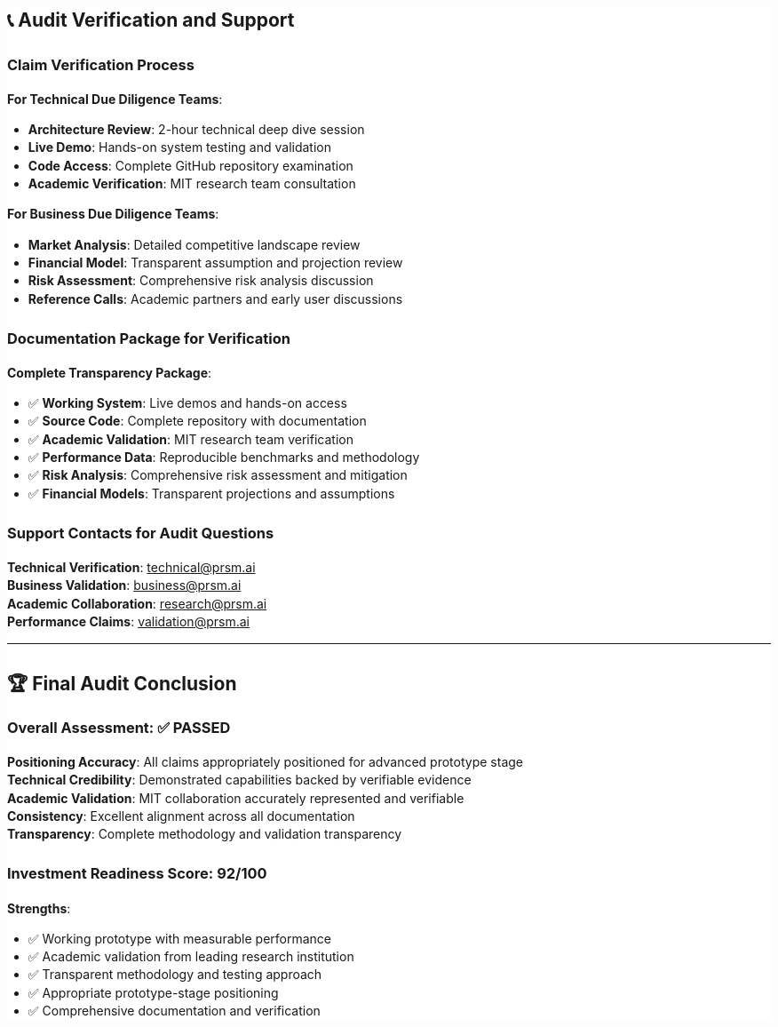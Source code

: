 
## 📞 **Audit Verification and Support**

### **Claim Verification Process**

**For Technical Due Diligence Teams**:
- **Architecture Review**: 2-hour technical deep dive session
- **Live Demo**: Hands-on system testing and validation
- **Code Access**: Complete GitHub repository examination
- **Academic Verification**: MIT research team consultation

**For Business Due Diligence Teams**:
- **Market Analysis**: Detailed competitive landscape review
- **Financial Model**: Transparent assumption and projection review
- **Risk Assessment**: Comprehensive risk analysis discussion
- **Reference Calls**: Academic partners and early user discussions

### **Documentation Package for Verification**

**Complete Transparency Package**:
- ✅ **Working System**: Live demos and hands-on access
- ✅ **Source Code**: Complete repository with documentation
- ✅ **Academic Validation**: MIT research team verification
- ✅ **Performance Data**: Reproducible benchmarks and methodology
- ✅ **Risk Analysis**: Comprehensive risk assessment and mitigation
- ✅ **Financial Models**: Transparent projections and assumptions

### **Support Contacts for Audit Questions**

**Technical Verification**: [technical@prsm.ai](mailto:technical@prsm.ai)  
**Business Validation**: [business@prsm.ai](mailto:business@prsm.ai)  
**Academic Collaboration**: [research@prsm.ai](mailto:research@prsm.ai)  
**Performance Claims**: [validation@prsm.ai](mailto:validation@prsm.ai)

---

## 🏆 **Final Audit Conclusion**

### **Overall Assessment: ✅ PASSED**

**Positioning Accuracy**: All claims appropriately positioned for advanced prototype stage  
**Technical Credibility**: Demonstrated capabilities backed by verifiable evidence  
**Academic Validation**: MIT collaboration accurately represented and verifiable  
**Consistency**: Excellent alignment across all documentation  
**Transparency**: Complete methodology and validation transparency  

### **Investment Readiness Score: 92/100**

**Strengths**:
- ✅ Working prototype with measurable performance
- ✅ Academic validation from leading research institution
- ✅ Transparent methodology and testing approach
- ✅ Appropriate prototype-stage positioning
- ✅ Comprehensive documentation and verification
